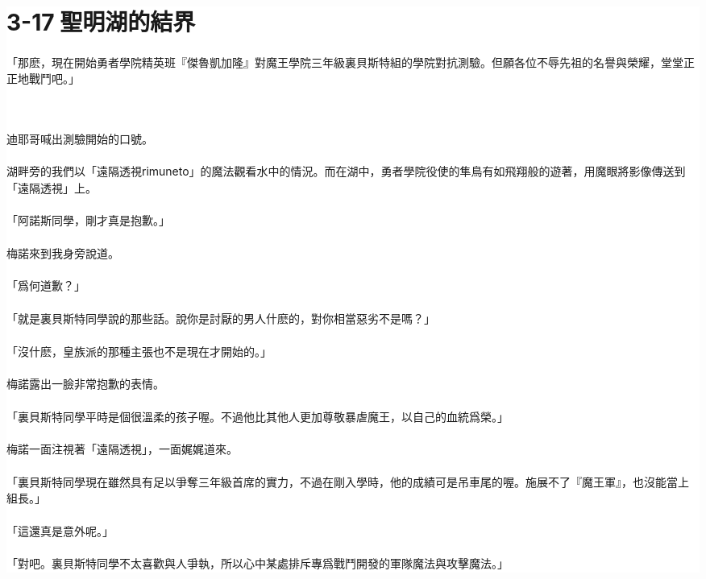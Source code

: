 # 3-17 聖明湖的結界



「那麽，現在開始勇者學院精英班『傑魯凱加隆』對魔王學院三年級裏貝斯特組的學院對抗測驗。但願各位不辱先祖的名譽與榮耀，堂堂正正地戰鬥吧。」

<br/>
<br/>
迪耶哥喊出測驗開始的口號。

<br/>
<br/>
湖畔旁的我們以「遠隔透視rimuneto」的魔法觀看水中的情況。而在湖中，勇者學院役使的隼鳥有如飛翔般的遊著，用魔眼將影像傳送到「遠隔透視」上。

<br/>
<br/>
「阿諾斯同學，剛才真是抱歉。」

<br/>
<br/>
梅諾來到我身旁說道。

<br/>
<br/>
「爲何道歉？」

<br/>
<br/>
「就是裏貝斯特同學說的那些話。說你是討厭的男人什麽的，對你相當惡劣不是嗎？」

<br/>
<br/>
「沒什麽，皇族派的那種主張也不是現在才開始的。」

<br/>
<br/>
梅諾露出一臉非常抱歉的表情。

<br/>
<br/>
「裏貝斯特同學平時是個很溫柔的孩子喔。不過他比其他人更加尊敬暴虐魔王，以自己的血統爲榮。」

<br/>
<br/>
梅諾一面注視著「遠隔透視」，一面娓娓道來。

<br/>
<br/>
「裏貝斯特同學現在雖然具有足以爭奪三年級首席的實力，不過在剛入學時，他的成績可是吊車尾的喔。施展不了『魔王軍』，也沒能當上組長。」

<br/>
<br/>
「這還真是意外呢。」

<br/>
<br/>
「對吧。裏貝斯特同學不太喜歡與人爭執，所以心中某處排斥專爲戰鬥開發的軍隊魔法與攻擊魔法。」
